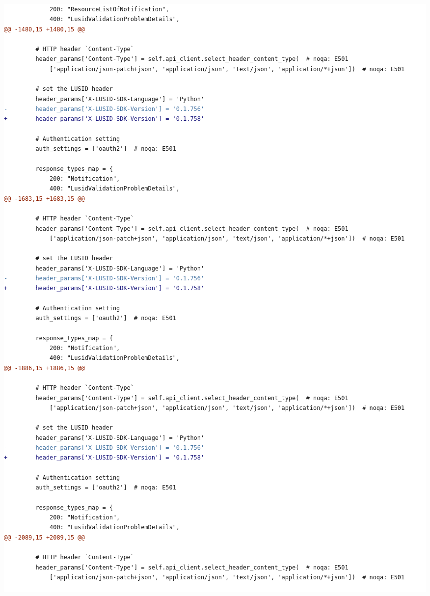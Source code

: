 ```diff
             200: "ResourceListOfNotification",
             400: "LusidValidationProblemDetails",
@@ -1480,15 +1480,15 @@
 
         # HTTP header `Content-Type`
         header_params['Content-Type'] = self.api_client.select_header_content_type(  # noqa: E501
             ['application/json-patch+json', 'application/json', 'text/json', 'application/*+json'])  # noqa: E501
 
         # set the LUSID header
         header_params['X-LUSID-SDK-Language'] = 'Python'
-        header_params['X-LUSID-SDK-Version'] = '0.1.756'
+        header_params['X-LUSID-SDK-Version'] = '0.1.758'
 
         # Authentication setting
         auth_settings = ['oauth2']  # noqa: E501
 
         response_types_map = {
             200: "Notification",
             400: "LusidValidationProblemDetails",
@@ -1683,15 +1683,15 @@
 
         # HTTP header `Content-Type`
         header_params['Content-Type'] = self.api_client.select_header_content_type(  # noqa: E501
             ['application/json-patch+json', 'application/json', 'text/json', 'application/*+json'])  # noqa: E501
 
         # set the LUSID header
         header_params['X-LUSID-SDK-Language'] = 'Python'
-        header_params['X-LUSID-SDK-Version'] = '0.1.756'
+        header_params['X-LUSID-SDK-Version'] = '0.1.758'
 
         # Authentication setting
         auth_settings = ['oauth2']  # noqa: E501
 
         response_types_map = {
             200: "Notification",
             400: "LusidValidationProblemDetails",
@@ -1886,15 +1886,15 @@
 
         # HTTP header `Content-Type`
         header_params['Content-Type'] = self.api_client.select_header_content_type(  # noqa: E501
             ['application/json-patch+json', 'application/json', 'text/json', 'application/*+json'])  # noqa: E501
 
         # set the LUSID header
         header_params['X-LUSID-SDK-Language'] = 'Python'
-        header_params['X-LUSID-SDK-Version'] = '0.1.756'
+        header_params['X-LUSID-SDK-Version'] = '0.1.758'
 
         # Authentication setting
         auth_settings = ['oauth2']  # noqa: E501
 
         response_types_map = {
             200: "Notification",
             400: "LusidValidationProblemDetails",
@@ -2089,15 +2089,15 @@
 
         # HTTP header `Content-Type`
         header_params['Content-Type'] = self.api_client.select_header_content_type(  # noqa: E501
             ['application/json-patch+json', 'application/json', 'text/json', 'application/*+json'])  # noqa: E501
 
```